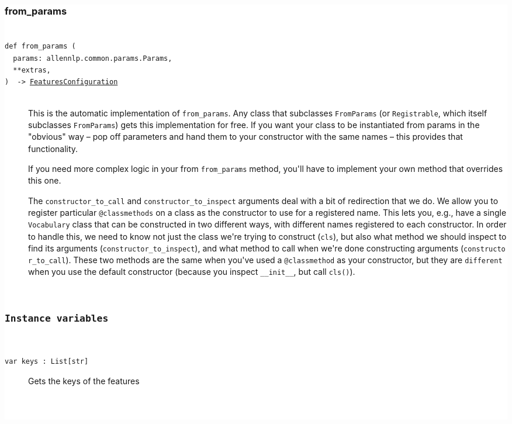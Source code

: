 ### from_params <Badge text="Static method"/>
</pre>
<dt>
<div class="language-python extra-class">
<pre class="language-python">
<code>
<span class="token keyword">def</span> <span class="ident">from_params</span> (</span>
  params: allennlp.common.params.Params,
  **extras,
)  -> <a title="biome.text.configuration.FeaturesConfiguration" href="#biome.text.configuration.FeaturesConfiguration">FeaturesConfiguration</a>
</code>
</pre>
</div>
</dt>
<dd>
<p>This is the automatic implementation of <code>from_params</code>. Any class that subclasses
<code>FromParams</code> (or <code>Registrable</code>, which itself subclasses <code>FromParams</code>) gets this
implementation for free.
If you want your class to be instantiated from params in the
"obvious" way &ndash; pop off parameters and hand them to your constructor with the same names &ndash;
this provides that functionality.</p>
<p>If you need more complex logic in your from <code>from_params</code> method, you'll have to implement
your own method that overrides this one.</p>
<p>The <code>constructor_to_call</code> and <code>constructor_to_inspect</code> arguments deal with a bit of
redirection that we do.
We allow you to register particular <code>@classmethods</code> on a class as
the constructor to use for a registered name.
This lets you, e.g., have a single
<code>Vocabulary</code> class that can be constructed in two different ways, with different names
registered to each constructor.
In order to handle this, we need to know not just the class
we're trying to construct (<code>cls</code>), but also what method we should inspect to find its
arguments (<code>constructor_to_inspect</code>), and what method to call when we're done constructing
arguments (<code>constructor_to_call</code>).
These two methods are the same when you've used a
<code>@classmethod</code> as your constructor, but they are <code>different</code> when you use the default
constructor (because you inspect <code>__init__</code>, but call <code>cls()</code>).</p>
</dd>
</dl>
<pre class="title">


### Instance variables
</pre>
<dl>
<dt id="biome.text.configuration.FeaturesConfiguration.keys"><code class="name">var <span class="ident">keys</span> : List[str]</code></dt>
<dd>
<p>Gets the keys of the features</p>
</dd>
</dl>
<dl>
<pre class="title">
